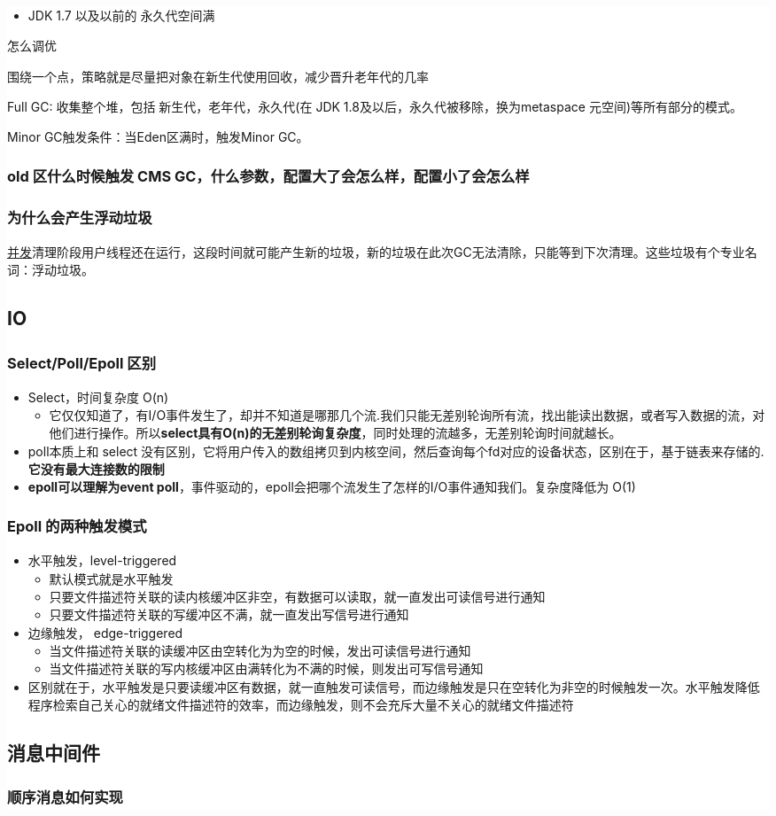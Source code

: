 * JDK 1.7 以及以前的 永久代空间满

怎么调优

围绕一个点，策略就是尽量把对象在新生代使用回收，减少晋升老年代的几率





Full GC: 收集整个堆，包括 新生代，老年代，永久代(在 JDK 1.8及以后，永久代被移除，换为metaspace 元空间)等所有部分的模式。

Minor GC触发条件：当Eden区满时，触发Minor GC。



### old 区什么时候触发 CMS GC，什么参数，配置大了会怎么样，配置小了会怎么样



### 为什么会产生浮动垃圾

[并发](https://so.csdn.net/so/search?q=并发&spm=1001.2101.3001.7020)清理阶段用户线程还在运行，这段时间就可能产生新的垃圾，新的垃圾在此次GC无法清除，只能等到下次清理。这些垃圾有个专业名词：浮动垃圾。

## IO

### Select/Poll/Epoll 区别

* Select，时间复杂度 O(n)
  * 它仅仅知道了，有I/O事件发生了，却并不知道是哪那几个流.我们只能无差别轮询所有流，找出能读出数据，或者写入数据的流，对他们进行操作。所以**select具有O(n)的无差别轮询复杂度**，同时处理的流越多，无差别轮询时间就越长。
* poll本质上和 select 没有区别，它将用户传入的数组拷贝到内核空间，然后查询每个fd对应的设备状态，区别在于，基于链表来存储的. **它没有最大连接数的限制**
* **epoll可以理解为event poll**，事件驱动的，epoll会把哪个流发生了怎样的I/O事件通知我们。复杂度降低为 O(1)



### Epoll 的两种触发模式

* 水平触发，level-triggered
  * 默认模式就是水平触发
  * 只要文件描述符关联的读内核缓冲区非空，有数据可以读取，就一直发出可读信号进行通知
  * 只要文件描述符关联的写缓冲区不满，就一直发出写信号进行通知
* 边缘触发， edge-triggered
  * 当文件描述符关联的读缓冲区由空转化为为空的时候，发出可读信号进行通知
  * 当文件描述符关联的写内核缓冲区由满转化为不满的时候，则发出可写信号通知
* 区别就在于，水平触发是只要读缓冲区有数据，就一直触发可读信号，而边缘触发是只在空转化为非空的时候触发一次。水平触发降低程序检索自己关心的就绪文件描述符的效率，而边缘触发，则不会充斥大量不关心的就绪文件描述符







## 消息中间件

### 顺序消息如何实现
